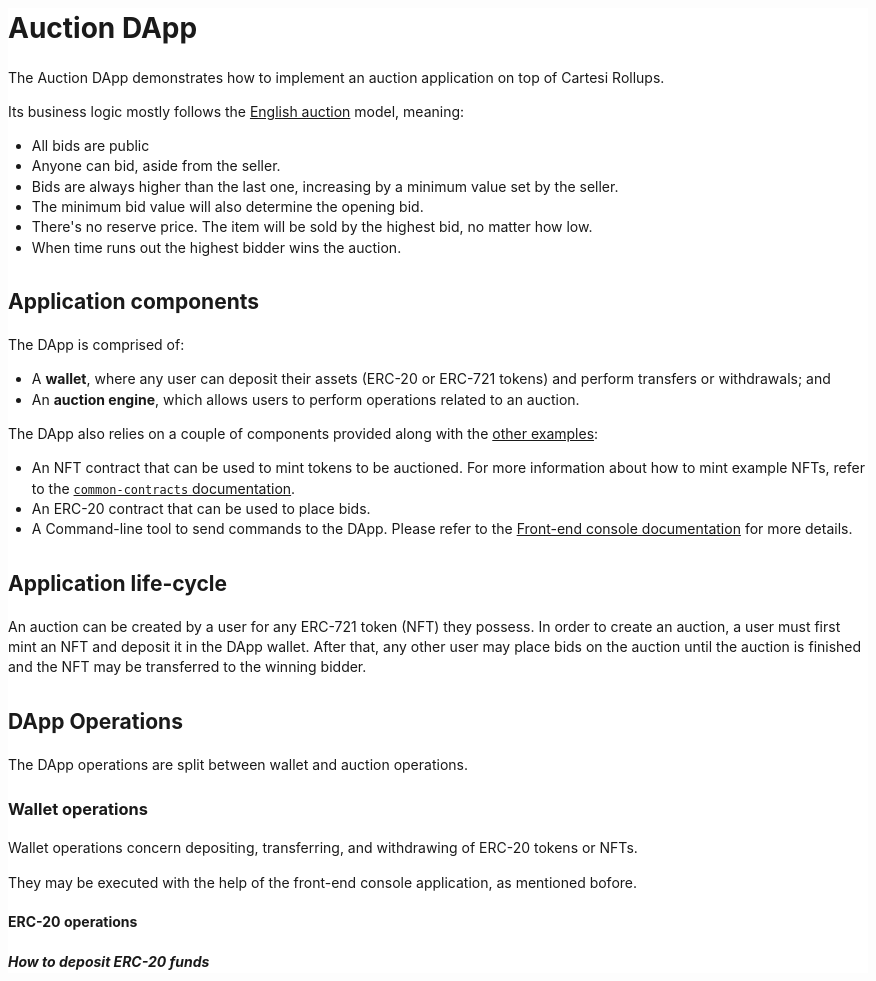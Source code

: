 # Auction DApp

The Auction DApp demonstrates how to implement an auction application on top of Cartesi Rollups.

Its business logic mostly follows the [English auction](https://en.wikipedia.org/wiki/Auction#Driven_by_bidders_only) model, meaning:

- All bids are public
- Anyone can bid, aside from the seller.
- Bids are always higher than the last one, increasing by a minimum value set by the seller.
- The minimum bid value will also determine the opening bid.
- There's no reserve price. The item will be sold by the highest bid, no matter how low.
- When time runs out the highest bidder wins the auction.

## Application components

The DApp is comprised of:

- A **wallet**, where any user can deposit their assets (ERC-20 or ERC-721 tokens) and perform transfers or withdrawals; and
- An **auction engine**, which allows users to perform operations related to an auction.

The DApp also relies on a couple of components provided along with the [other examples](../README.md#examples):

- An NFT contract that can be used to mint tokens to be auctioned.
For more information about how to mint example NFTs, refer to the [`common-contracts` documentation](../common-contracts).
- An ERC-20 contract that can be used to place bids.
- A Command-line tool to send commands to the DApp.
Please refer to the [Front-end console documentation](../frontend-console) for more details.

## Application life-cycle

An auction can be created by a user for any ERC-721 token (NFT) they possess.
In order to create an auction, a user must first mint an NFT and deposit it in the DApp wallet. After that, any other user may place bids on the auction until the auction is finished and the NFT may be transferred to the winning bidder.

## DApp Operations

The DApp operations are split between wallet and auction operations.

### Wallet operations

Wallet operations concern depositing, transferring, and withdrawing of ERC-20 tokens or NFTs.

They may be executed with the help of the front-end console application, as mentioned bofore.

#### ERC-20 operations

##### How to deposit ERC-20 funds
